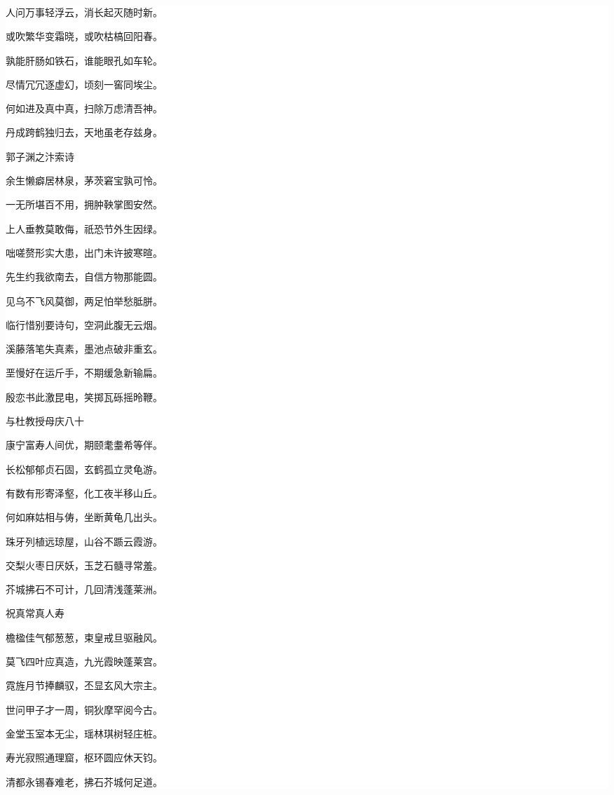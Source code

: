 人问万事轻浮云，消长起灭随时新。  

或吹繁华变霜晓，或吹枯槁回阳春。  

孰能肝肠如铁石，谁能眼孔如车轮。  

尽情冗冗逐虚幻，顷刻一窖同埃尘。  

何如进及真中真，扫除万虑清吾神。  

丹成跨鹤独归去，天地虽老存兹身。  

郭子渊之汴索诗  

余生懒癖居林泉，茅茨窘宝孰可怜。  

一无所堪百不用，拥肿鞅掌图安然。  

上人垂教莫敢侮，祇恐节外生因绿。  

咄嗟赘形实大患，出门未许披寒暄。  

先生约我欲南去，自信方物那能圆。  

见乌不飞风莫御，两足怕举愁胝胼。  

临行惜别要诗句，空洞此腹无云烟。  

溪藤落笔失真素，墨池点破非重玄。  

垩慢好在运斤手，不期缓急新输扁。  

殷恋书此激昆电，笑掷瓦砾摇昤鞭。  

与杜教授母庆八十  

康宁富寿人间优，期颐耄耋希等伴。  

长松郁郁贞石固，玄鹤孤立灵龟游。  

有数有形寄泽壑，化工夜半移山丘。  

何如麻姑相与俦，坐断黄龟几出头。  

珠牙列植远琼屋，山谷不踬云霞游。  

交梨火枣日厌妖，玉芝石髓寻常羞。  

芥城拂石不可计，几回清浅蓬莱洲。  

祝真常真人寿  

檐楹佳气郁葱葱，束皇戒旦驱融风。  

莫飞四叶应真造，九光霞映蓬莱宫。  

霓旌月节捧麟驭，丕显玄风大宗主。  

世问甲子才一周，铜狄摩罕阅今古。  

金堂玉室本无尘，瑶林琪树轻庄桩。  

寿光寂照通理窟，枢环圆应休天钧。  

清都永锡春难老，拂石芥城何足道。  
